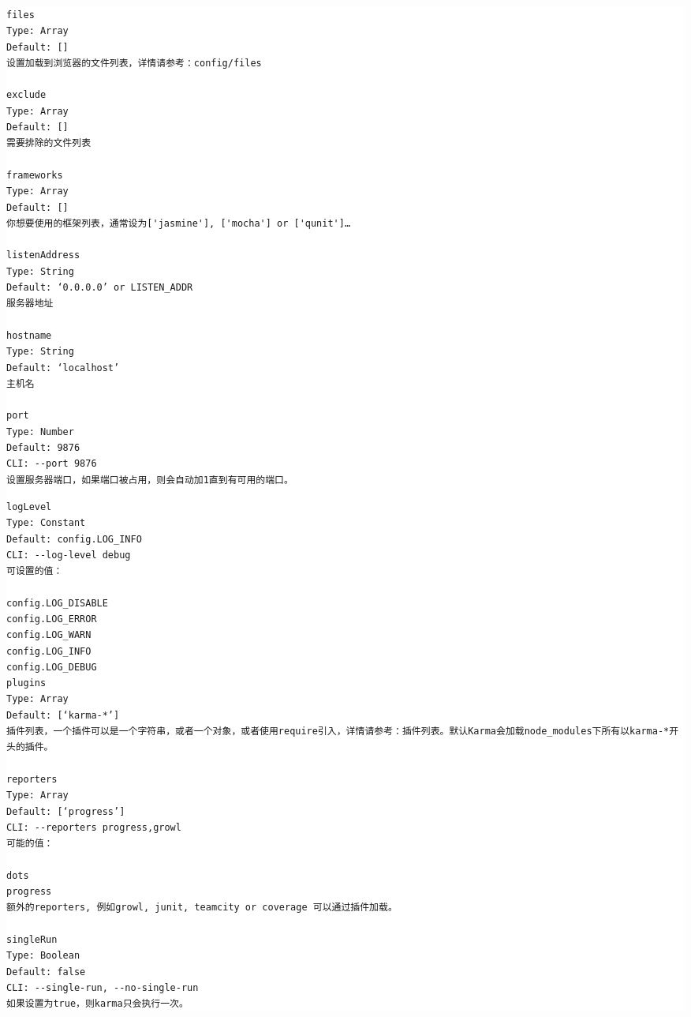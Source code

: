 ```
files
Type: Array
Default: []
设置加载到浏览器的文件列表，详情请参考：config/files

exclude
Type: Array
Default: []
需要排除的文件列表

frameworks
Type: Array
Default: []
你想要使用的框架列表，通常设为['jasmine'], ['mocha'] or ['qunit']…

listenAddress
Type: String
Default: ‘0.0.0.0’ or LISTEN_ADDR
服务器地址

hostname
Type: String
Default: ‘localhost’
主机名

port
Type: Number
Default: 9876
CLI: --port 9876
设置服务器端口，如果端口被占用，则会自动加1直到有可用的端口。
```
```
logLevel
Type: Constant
Default: config.LOG_INFO
CLI: --log-level debug
可设置的值：

config.LOG_DISABLE
config.LOG_ERROR
config.LOG_WARN
config.LOG_INFO
config.LOG_DEBUG
plugins
Type: Array
Default: [‘karma-*’]
插件列表，一个插件可以是一个字符串，或者一个对象，或者使用require引入，详情请参考：插件列表。默认Karma会加载node_modules下所有以karma-*开头的插件。

reporters
Type: Array
Default: [‘progress’]
CLI: --reporters progress,growl
可能的值：

dots
progress
额外的reporters, 例如growl, junit, teamcity or coverage 可以通过插件加载。

singleRun
Type: Boolean
Default: false
CLI: --single-run, --no-single-run
如果设置为true，则karma只会执行一次。
```